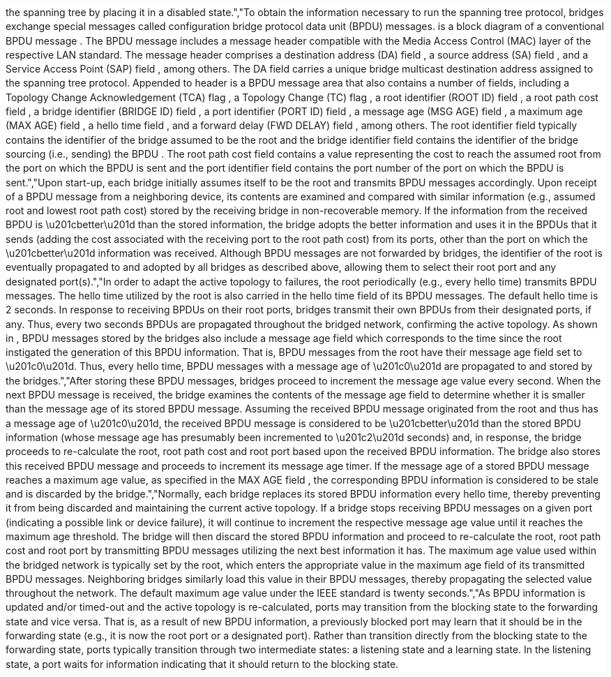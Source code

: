 the spanning tree by placing it in a disabled state.","To obtain the information necessary to run the spanning tree protocol, bridges exchange special messages called configuration bridge protocol data unit (BPDU) messages.  is a block diagram of a conventional BPDU message . The BPDU message  includes a message header  compatible with the Media Access Control (MAC) layer of the respective LAN standard. The message header  comprises a destination address (DA) field , a source address (SA) field , and a Service Access Point (SAP) field , among others. The DA field  carries a unique bridge multicast destination address assigned to the spanning tree protocol. Appended to header  is a BPDU message area  that also contains a number of fields, including a Topology Change Acknowledgement (TCA) flag , a Topology Change (TC) flag , a root identifier (ROOT ID) field , a root path cost field , a bridge identifier (BRIDGE ID) field , a port identifier (PORT ID) field , a message age (MSG AGE) field , a maximum age (MAX AGE) field , a hello time field , and a forward delay (FWD DELAY) field , among others. The root identifier field  typically contains the identifier of the bridge assumed to be the root and the bridge identifier field  contains the identifier of the bridge sourcing (i.e., sending) the BPDU . The root path cost field  contains a value representing the cost to reach the assumed root from the port on which the BPDU is sent and the port identifier field  contains the port number of the port on which the BPDU is sent.","Upon start-up, each bridge initially assumes itself to be the root and transmits BPDU messages accordingly. Upon receipt of a BPDU message from a neighboring device, its contents are examined and compared with similar information (e.g., assumed root and lowest root path cost) stored by the receiving bridge in non-recoverable memory. If the information from the received BPDU is \u201cbetter\u201d than the stored information, the bridge adopts the better information and uses it in the BPDUs that it sends (adding the cost associated with the receiving port to the root path cost) from its ports, other than the port on which the \u201cbetter\u201d information was received. Although BPDU messages are not forwarded by bridges, the identifier of the root is eventually propagated to and adopted by all bridges as described above, allowing them to select their root port and any designated port(s).","In order to adapt the active topology to failures, the root periodically (e.g., every hello time) transmits BPDU messages. The hello time utilized by the root is also carried in the hello time field  of its BPDU messages. The default hello time is 2 seconds. In response to receiving BPDUs on their root ports, bridges transmit their own BPDUs from their designated ports, if any. Thus, every two seconds BPDUs are propagated throughout the bridged network, confirming the active topology. As shown in , BPDU messages stored by the bridges also include a message age field  which corresponds to the time since the root instigated the generation of this BPDU information. That is, BPDU messages from the root have their message age field  set to \u201c0\u201d. Thus, every hello time, BPDU messages with a message age of \u201c0\u201d are propagated to and stored by the bridges.","After storing these BPDU messages, bridges proceed to increment the message age value every second. When the next BPDU message is received, the bridge examines the contents of the message age field  to determine whether it is smaller than the message age of its stored BPDU message. Assuming the received BPDU message originated from the root and thus has a message age of \u201c0\u201d, the received BPDU message is considered to be \u201cbetter\u201d than the stored BPDU information (whose message age has presumably been incremented to \u201c2\u201d seconds) and, in response, the bridge proceeds to re-calculate the root, root path cost and root port based upon the received BPDU information. The bridge also stores this received BPDU message and proceeds to increment its message age timer. If the message age of a stored BPDU message reaches a maximum age value, as specified in the MAX AGE field , the corresponding BPDU information is considered to be stale and is discarded by the bridge.","Normally, each bridge replaces its stored BPDU information every hello time, thereby preventing it from being discarded and maintaining the current active topology. If a bridge stops receiving BPDU messages on a given port (indicating a possible link or device failure), it will continue to increment the respective message age value until it reaches the maximum age threshold. The bridge will then discard the stored BPDU information and proceed to re-calculate the root, root path cost and root port by transmitting BPDU messages utilizing the next best information it has. The maximum age value used within the bridged network is typically set by the root, which enters the appropriate value in the maximum age field  of its transmitted BPDU messages. Neighboring bridges similarly load this value in their BPDU messages, thereby propagating the selected value throughout the network. The default maximum age value under the IEEE standard is twenty seconds.","As BPDU information is updated and\/or timed-out and the active topology is re-calculated, ports may transition from the blocking state to the forwarding state and vice versa. That is, as a result of new BPDU information, a previously blocked port may learn that it should be in the forwarding state (e.g., it is now the root port or a designated port). Rather than transition directly from the blocking state to the forwarding state, ports typically transition through two intermediate states: a listening state and a learning state. In the listening state, a port waits for information indicating that it should return to the blocking state.